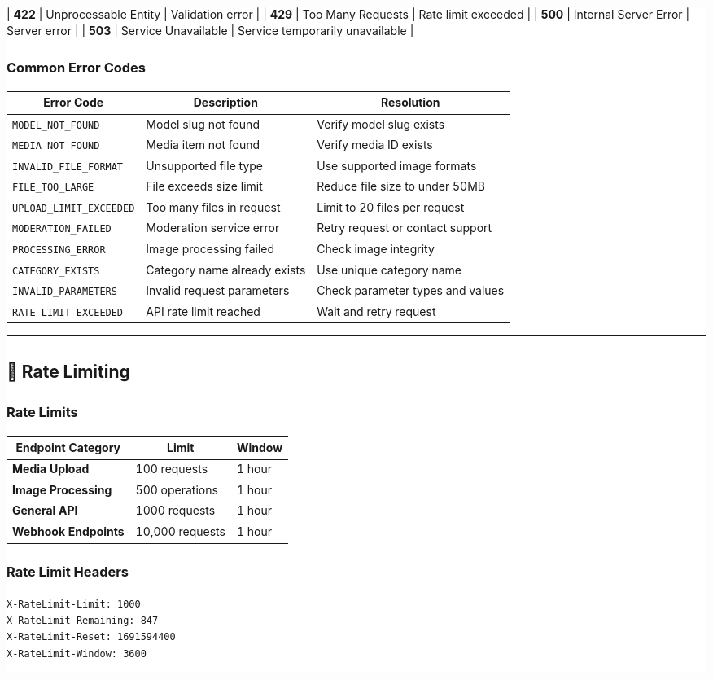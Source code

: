 | **422** | Unprocessable Entity | Validation error |
| **429** | Too Many Requests | Rate limit exceeded |
| **500** | Internal Server Error | Server error |
| **503** | Service Unavailable | Service temporarily unavailable |

### **Common Error Codes**

| Error Code | Description | Resolution |
|------------|-------------|------------|
| `MODEL_NOT_FOUND` | Model slug not found | Verify model slug exists |
| `MEDIA_NOT_FOUND` | Media item not found | Verify media ID exists |
| `INVALID_FILE_FORMAT` | Unsupported file type | Use supported image formats |
| `FILE_TOO_LARGE` | File exceeds size limit | Reduce file size to under 50MB |
| `UPLOAD_LIMIT_EXCEEDED` | Too many files in request | Limit to 20 files per request |
| `MODERATION_FAILED` | Moderation service error | Retry request or contact support |
| `PROCESSING_ERROR` | Image processing failed | Check image integrity |
| `CATEGORY_EXISTS` | Category name already exists | Use unique category name |
| `INVALID_PARAMETERS` | Invalid request parameters | Check parameter types and values |
| `RATE_LIMIT_EXCEEDED` | API rate limit reached | Wait and retry request |

---

## 🚦 **Rate Limiting**

### **Rate Limits**

| Endpoint Category | Limit | Window |
|-------------------|-------|--------|
| **Media Upload** | 100 requests | 1 hour |
| **Image Processing** | 500 operations | 1 hour |
| **General API** | 1000 requests | 1 hour |
| **Webhook Endpoints** | 10,000 requests | 1 hour |

### **Rate Limit Headers**

```http
X-RateLimit-Limit: 1000
X-RateLimit-Remaining: 847
X-RateLimit-Reset: 1691594400
X-RateLimit-Window: 3600
```

---